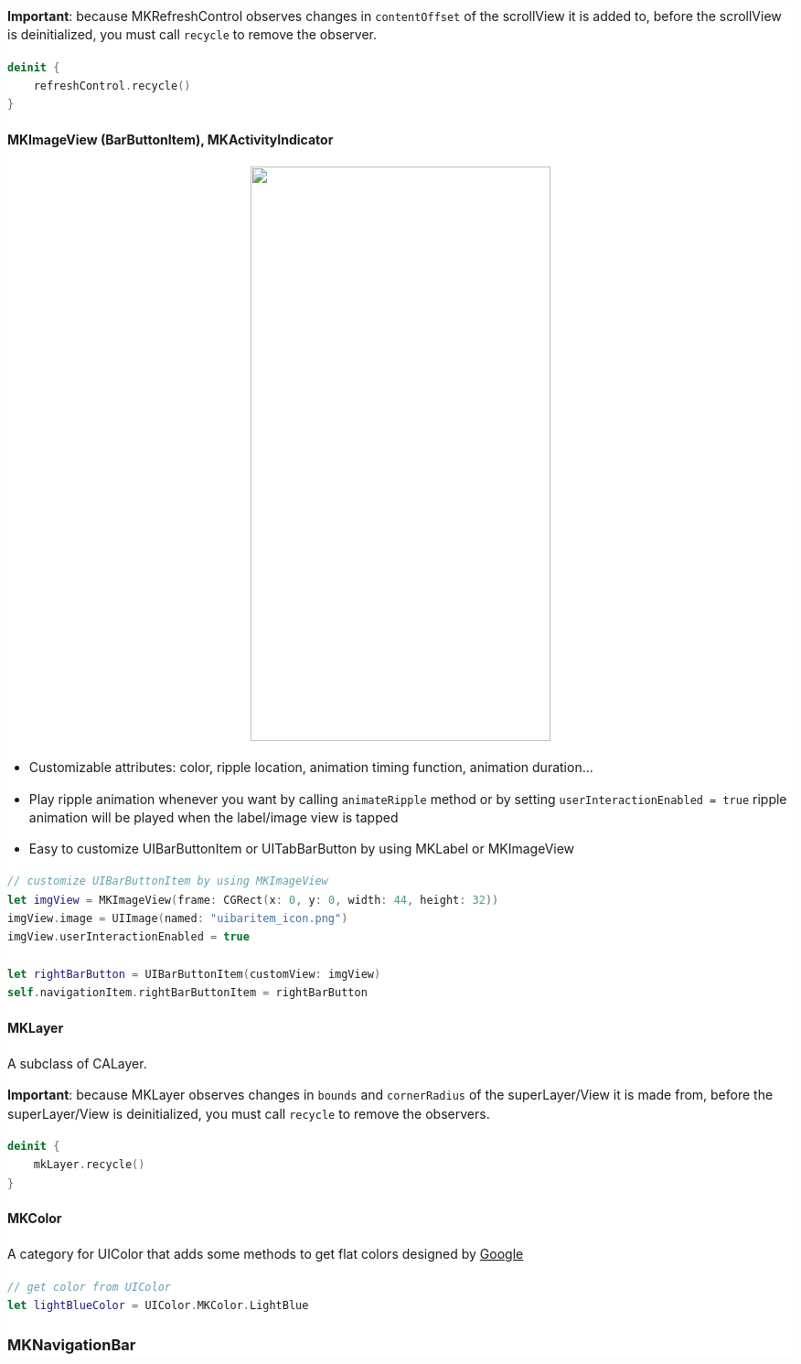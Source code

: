 **Important**: because MKRefreshControl observes changes in `contentOffset` of the scrollView it is added to, before the scrollView is deinitialized, you must call `recycle` to remove the observer.

``` swift
deinit {
	refreshControl.recycle()
}
```

#### MKImageView (BarButtonItem), MKActivityIndicator

<p align="center">
<img style="-webkit-user-select: none;" src="./Assets/MKImageView+MKActivityIndicator.gif" width="328" height="628">
</p>

- Customizable attributes: color, ripple location, animation timing function, animation duration...
- Play ripple animation whenever you want by calling `animateRipple` method
  or by setting `userInteractionEnabled = true` ripple animation will be played when the label/image view is tapped

- Easy to customize UIBarButtonItem or UITabBarButton by using MKLabel or MKImageView

``` swift
// customize UIBarButtonItem by using MKImageView
let imgView = MKImageView(frame: CGRect(x: 0, y: 0, width: 44, height: 32))
imgView.image = UIImage(named: "uibaritem_icon.png")
imgView.userInteractionEnabled = true

let rightBarButton = UIBarButtonItem(customView: imgView)
self.navigationItem.rightBarButtonItem = rightBarButton
```

#### MKLayer

A subclass of CALayer.

**Important**: because MKLayer observes changes in `bounds` and `cornerRadius` of the superLayer/View it is made from, before the superLayer/View is deinitialized, you must call `recycle` to remove the observers.

``` swift
deinit {
	mkLayer.recycle()
}
```

#### MKColor

A category for UIColor that adds some methods to get flat colors designed by [Google](http://www.google.com/design/spec/style/color.html)

``` swift
// get color from UIColor
let lightBlueColor = UIColor.MKColor.LightBlue
```

### MKNavigationBar
